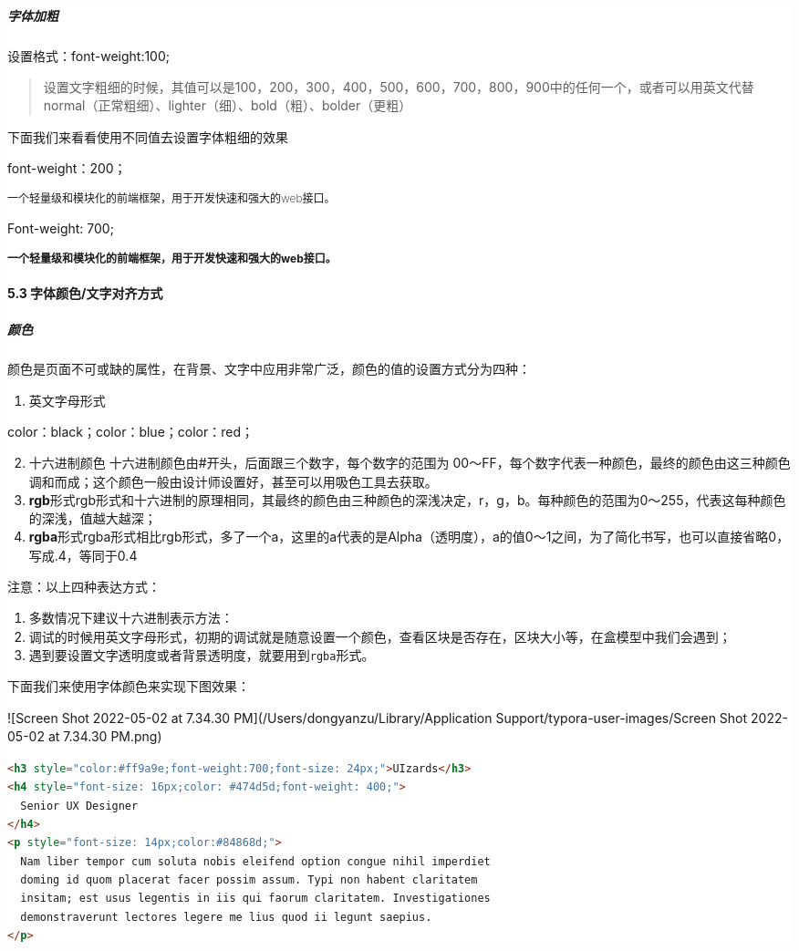 ##### 字体加粗

设置格式：font-weight:100;

> 设置文字粗细的时候，其值可以是100，200，300，400，500，600，700，800，900中的任何一个，或者可以用英文代替normal（正常粗细）、lighter（细）、bold（粗）、bolder（更粗）

下面我们来看看使用不同值去设置字体粗细的效果

font-weight：200；

<p style="font-size: 12px; font-weight:200;">
  一个轻量级和模块化的前端框架，用于开发快速和强大的web接口。
</p>


Font-weight: 700;

<p style="font-size: 12px; font-weight:700;">
  一个轻量级和模块化的前端框架，用于开发快速和强大的web接口。
</p>


#### 5.3 字体颜色/文字对齐方式

##### 颜色

颜色是页面不可或缺的属性，在背景、文字中应用非常广泛，颜色的值的设置方式分为四种：

1. 英文字母形式

color：black；color：blue；color：red；

2. 十六进制颜色 十六进制颜色由#开头，后面跟三个数字，每个数字的范围为 00～FF，每个数字代表一种颜色，最终的颜色由这三种颜色调和而成；这个颜色一般由设计师设置好，甚至可以用吸色工具去获取。
3. **rgb**形式rgb形式和十六进制的原理相同，其最终的颜色由三种颜色的深浅决定，r，g，b。每种颜色的范围为0～255，代表这每种颜色的深浅，值越大越深；
4. **rgba**形式rgba形式相比rgb形式，多了一个a，这里的a代表的是Alpha（透明度），a的值0～1之间，为了简化书写，也可以直接省略0，写成.4，等同于0.4

注意：以上四种表达方式：

1. 多数情况下建议十六进制表示方法：
2. 调试的时候用英文字母形式，初期的调试就是随意设置一个颜色，查看区块是否存在，区块大小等，在盒模型中我们会遇到；
3. 遇到要设置文字透明度或者背景透明度，就要用到`rgba`形式。

下面我们来使用字体颜色来实现下图效果：

![Screen Shot 2022-05-02 at 7.34.30 PM](/Users/dongyanzu/Library/Application Support/typora-user-images/Screen Shot 2022-05-02 at 7.34.30 PM.png)

```html
<h3 style="color:#ff9a9e;font-weight:700;font-size: 24px;">UIzards</h3>
<h4 style="font-size: 16px;color: #474d5d;font-weight: 400;">
  Senior UX Designer
</h4>
<p style="font-size: 14px;color:#84868d;">
  Nam liber tempor cum soluta nobis eleifend option congue nihil imperdiet
  doming id quom placerat facer possim assum. Typi non habent claritatem
  insitam; est usus legentis in iis qui faorum claritatem. Investigationes
  demonstraverunt lectores legere me lius quod ii legunt saepius.
</p>
```
